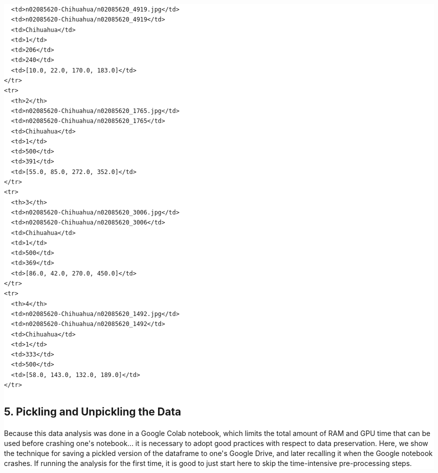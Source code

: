       <td>n02085620-Chihuahua/n02085620_4919.jpg</td>
      <td>n02085620-Chihuahua/n02085620_4919</td>
      <td>Chihuahua</td>
      <td>1</td>
      <td>206</td>
      <td>240</td>
      <td>[10.0, 22.0, 170.0, 183.0]</td>
    </tr>
    <tr>
      <th>2</th>
      <td>n02085620-Chihuahua/n02085620_1765.jpg</td>
      <td>n02085620-Chihuahua/n02085620_1765</td>
      <td>Chihuahua</td>
      <td>1</td>
      <td>500</td>
      <td>391</td>
      <td>[55.0, 85.0, 272.0, 352.0]</td>
    </tr>
    <tr>
      <th>3</th>
      <td>n02085620-Chihuahua/n02085620_3006.jpg</td>
      <td>n02085620-Chihuahua/n02085620_3006</td>
      <td>Chihuahua</td>
      <td>1</td>
      <td>500</td>
      <td>369</td>
      <td>[86.0, 42.0, 270.0, 450.0]</td>
    </tr>
    <tr>
      <th>4</th>
      <td>n02085620-Chihuahua/n02085620_1492.jpg</td>
      <td>n02085620-Chihuahua/n02085620_1492</td>
      <td>Chihuahua</td>
      <td>1</td>
      <td>333</td>
      <td>500</td>
      <td>[58.0, 143.0, 132.0, 189.0]</td>
    </tr>
  </tbody>
</table>
</div>


## 5. Pickling and Unpickling the Data 

Because this data analysis was done in a Google Colab notebook, which limits the total amount of RAM and GPU time that can be used before crashing one's notebook... it is necessary to adopt good practices with respect to data preservation.  Here, we show the technique for saving a pickled version of the dataframe to one's Google Drive, and later recalling it when the Google notebook crashes.  If running the analysis for the first time, it is good to just start here to skip the time-intensive pre-processing steps.  
